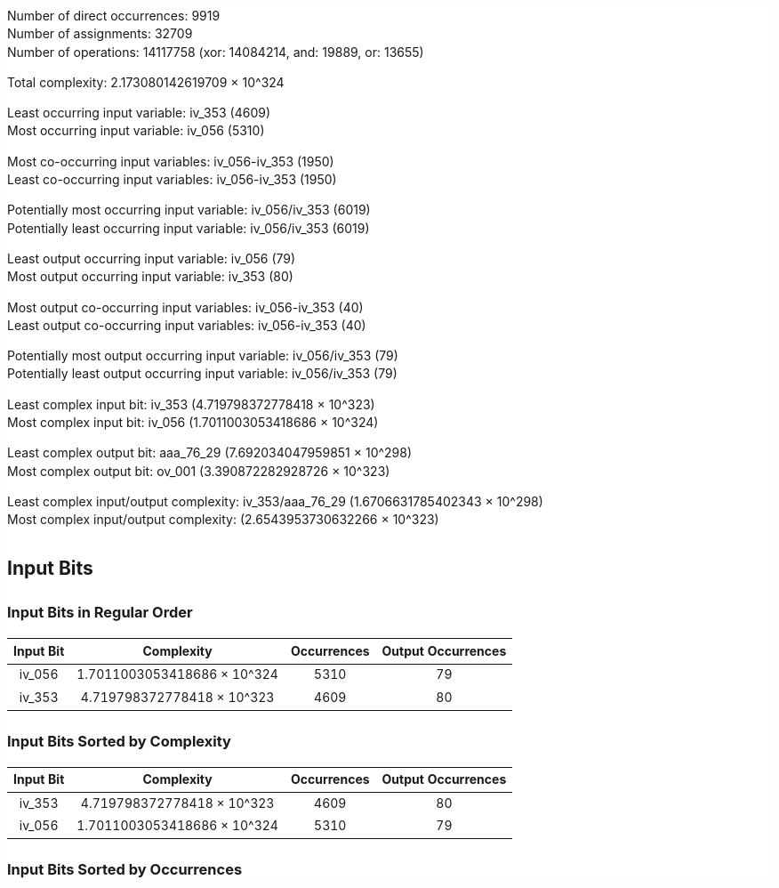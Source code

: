 Number of direct occurrences: 9919  
Number of assignments: 32709  
Number of operations: 14117758
(xor: 14084214,
and: 19889,
or: 13655)

Total complexity: 2.173080142619709 × 10^324

Least occurring input variable: iv_353 (4609)  
Most occurring input variable: iv_056 (5310)

Most co-occurring input variables: iv_056-iv_353 (1950)  
Least co-occurring input variables: iv_056-iv_353 (1950)

Potentially most occurring input variable: iv_056/iv_353 (6019)  
Potentially least occurring input variable: iv_056/iv_353 (6019)

Least output occurring input variable: iv_056 (79)  
Most output occurring input variable: iv_353 (80)

Most output co-occurring input variables: iv_056-iv_353 (40)  
Least output co-occurring input variables: iv_056-iv_353 (40)

Potentially most output occurring input variable: iv_056/iv_353 (79)  
Potentially least output occurring input variable: iv_056/iv_353 (79)

Least complex input bit: iv_353 (4.719798372778418 × 10^323)  
Most complex input bit: iv_056 (1.7011003053418686 × 10^324)

Least complex output bit: aaa_76_29 (7.692034047959851 × 10^298)  
Most complex output bit: ov_001 (3.390872282928726 × 10^323)

Least complex input/output complexity: iv_353/aaa_76_29 (1.6706631785402343 × 10^298)  
Most complex input/output complexity:  (2.6543953730632266 × 10^323)

## Input Bits

### Input Bits in Regular Order

| Input Bit | Complexity | Occurrences | Output Occurrences |
|:---------:|:----------:|:-----------:|:------------------:|
| iv_056 | 1.7011003053418686 × 10^324 | 5310 | 79 |
| iv_353 | 4.719798372778418 × 10^323 | 4609 | 80 |

### Input Bits Sorted by Complexity

| Input Bit | Complexity | Occurrences | Output Occurrences |
|:---------:|:----------:|:-----------:|:------------------:|
| iv_353 | 4.719798372778418 × 10^323 | 4609 | 80 |
| iv_056 | 1.7011003053418686 × 10^324 | 5310 | 79 |

### Input Bits Sorted by Occurrences
